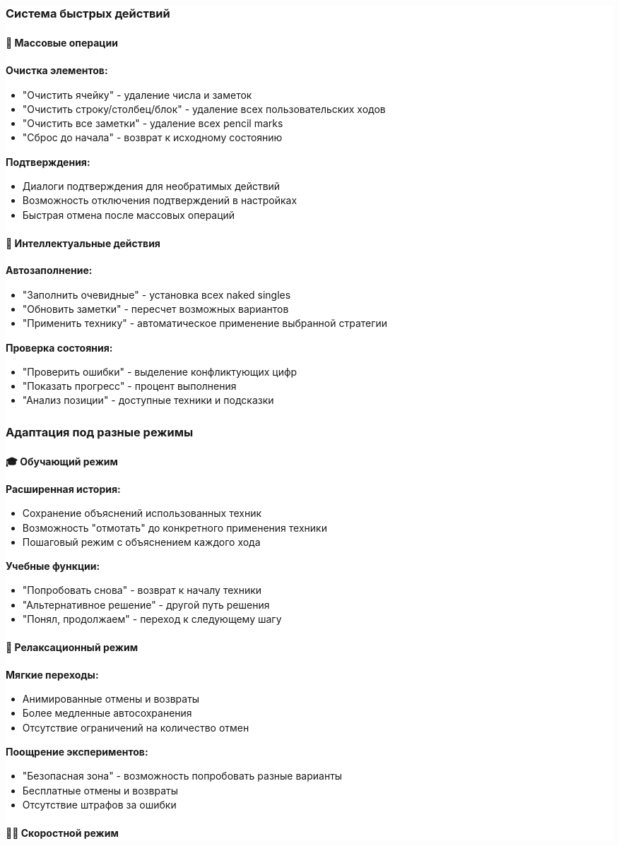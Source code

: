 ### Система быстрых действий

#### 🚀 Массовые операции

**Очистка элементов:**
- "Очистить ячейку" - удаление числа и заметок
- "Очистить строку/столбец/блок" - удаление всех пользовательских ходов
- "Очистить все заметки" - удаление всех pencil marks
- "Сброс до начала" - возврат к исходному состоянию

**Подтверждения:**
- Диалоги подтверждения для необратимых действий
- Возможность отключения подтверждений в настройках
- Быстрая отмена после массовых операций

#### 🎯 Интеллектуальные действия

**Автозаполнение:**
- "Заполнить очевидные" - установка всех naked singles
- "Обновить заметки" - пересчет возможных вариантов
- "Применить технику" - автоматическое применение выбранной стратегии

**Проверка состояния:**
- "Проверить ошибки" - выделение конфликтующих цифр
- "Показать прогресс" - процент выполнения
- "Анализ позиции" - доступные техники и подсказки

### Адаптация под разные режимы

#### 🎓 Обучающий режим

**Расширенная история:**
- Сохранение объяснений использованных техник
- Возможность "отмотать" до конкретного применения техники
- Пошаговый режим с объяснением каждого хода

**Учебные функции:**
- "Попробовать снова" - возврат к началу техники
- "Альтернативное решение" - другой путь решения
- "Понял, продолжаем" - переход к следующему шагу

#### 🧘 Релаксационный режим

**Мягкие переходы:**
- Анимированные отмены и возвраты
- Более медленные автосохранения
- Отсутствие ограничений на количество отмен

**Поощрение экспериментов:**
- "Безопасная зона" - возможность попробовать разные варианты
- Бесплатные отмены и возвраты
- Отсутствие штрафов за ошибки

#### 🏃‍♂️ Скоростной режим
